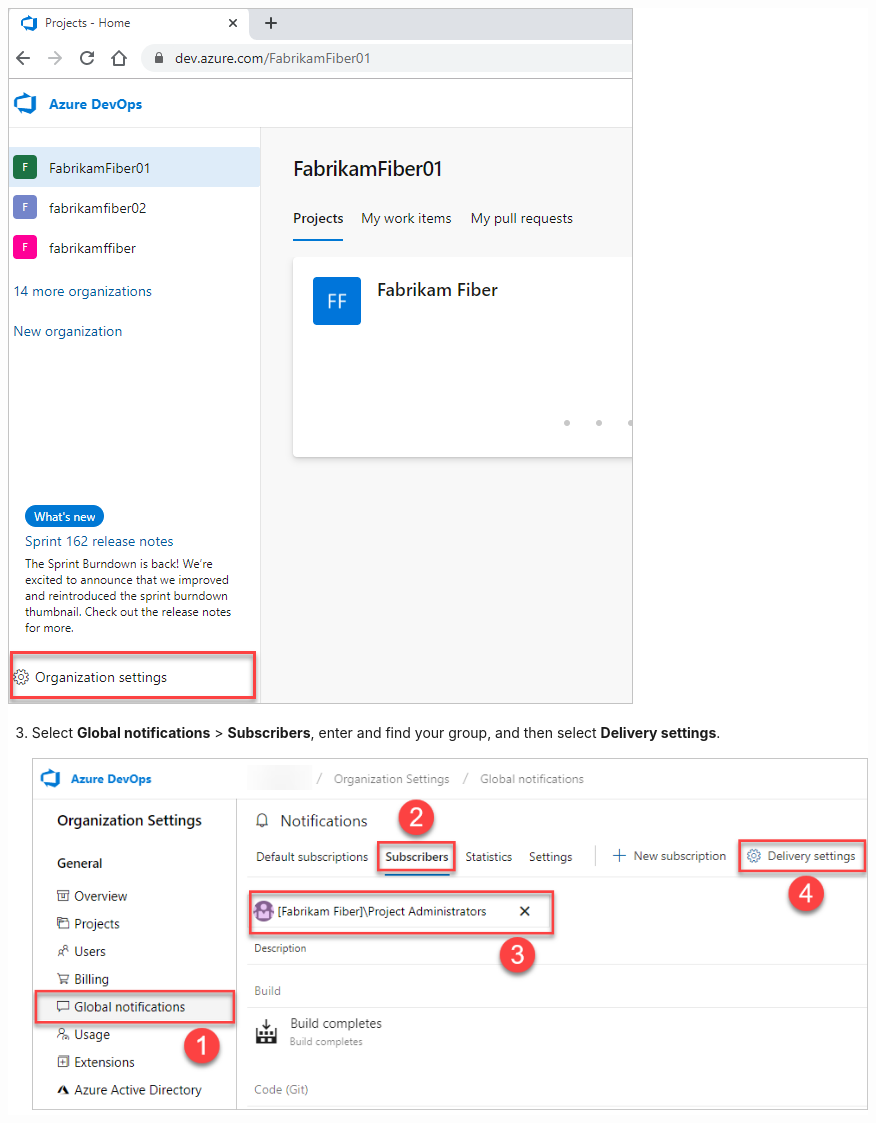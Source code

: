    ![Open Organization settings](../media/settings/open-admin-settings-vert.png)

3. Select **Global notifications** > **Subscribers**, enter and find your group, and then select **Delivery settings**.

   ![Group notification settings](media/group-notification-settings.png) 
